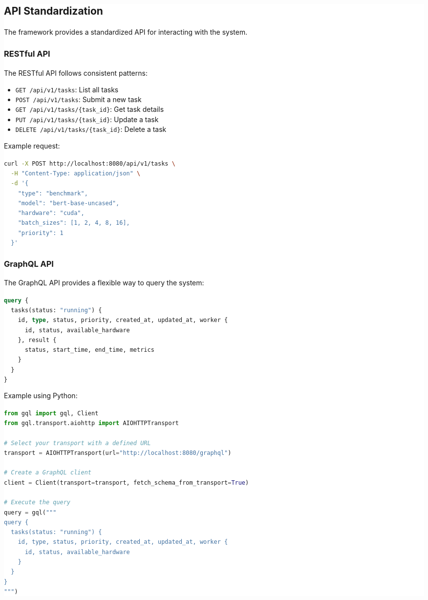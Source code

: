 ## API Standardization

The framework provides a standardized API for interacting with the system.

### RESTful API

The RESTful API follows consistent patterns:

- `GET /api/v1/tasks`: List all tasks
- `POST /api/v1/tasks`: Submit a new task
- `GET /api/v1/tasks/{task_id}`: Get task details
- `PUT /api/v1/tasks/{task_id}`: Update a task
- `DELETE /api/v1/tasks/{task_id}`: Delete a task

Example request:

```bash
curl -X POST http://localhost:8080/api/v1/tasks \
  -H "Content-Type: application/json" \
  -d '{
    "type": "benchmark",
    "model": "bert-base-uncased",
    "hardware": "cuda",
    "batch_sizes": [1, 2, 4, 8, 16],
    "priority": 1
  }'
```

### GraphQL API

The GraphQL API provides a flexible way to query the system:

```graphql
query {
  tasks(status: "running") {
    id, type, status, priority, created_at, updated_at, worker {
      id, status, available_hardware
    }, result {
      status, start_time, end_time, metrics
    }
  }
}
```

Example using Python:

```python
from gql import gql, Client
from gql.transport.aiohttp import AIOHTTPTransport

# Select your transport with a defined URL
transport = AIOHTTPTransport(url="http://localhost:8080/graphql")

# Create a GraphQL client
client = Client(transport=transport, fetch_schema_from_transport=True)

# Execute the query
query = gql("""
query {
  tasks(status: "running") {
    id, type, status, priority, created_at, updated_at, worker {
      id, status, available_hardware
    }
  }
}
""")

```
